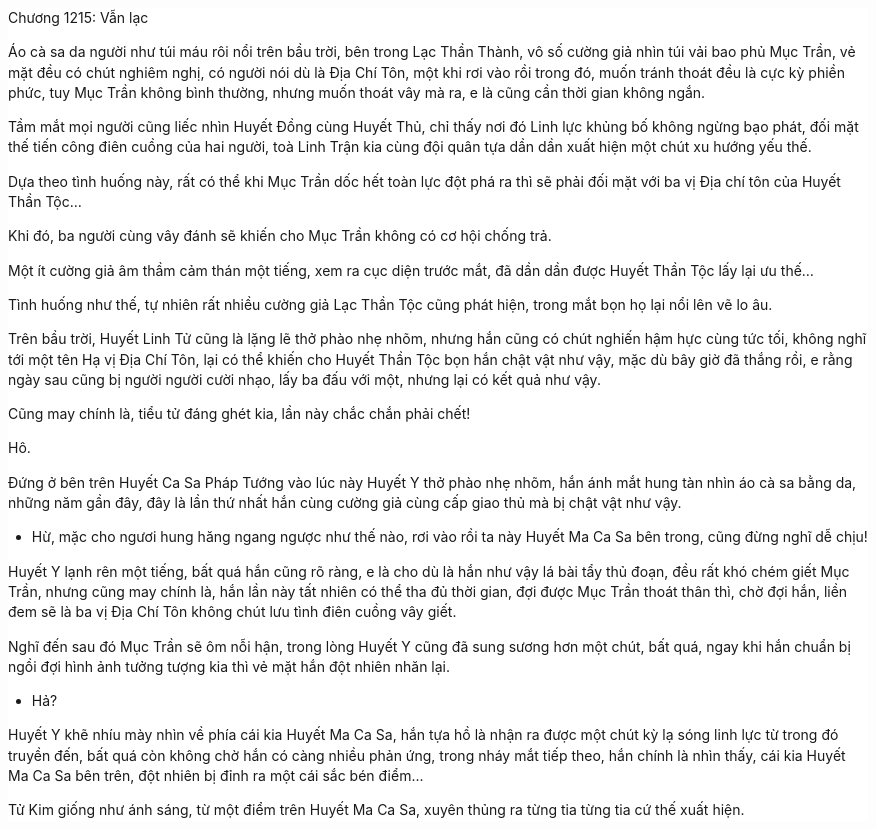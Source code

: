 




Chương 1215: Vẫn lạc




Áo cà sa da người như túi máu rôi nổi trên bầu trời, bên trong Lạc Thần Thành, vô số cường giả nhìn túi vải bao phủ Mục Trần, vẻ mặt đều có chút nghiêm nghị, có người nói dù là Địa Chí Tôn, một khi rơi vào rồi trong đó, muốn tránh thoát đều là cực kỳ phiền phức, tuy Mục Trần không bình thường, nhưng muốn thoát vây mà ra, e là cũng cần thời gian không ngắn.

Tầm mắt mọi người cũng liếc nhìn Huyết Đồng cùng Huyết Thủ, chỉ thấy nơi đó Linh lực khủng bố không ngừng bạo phát, đối mặt thế tiến công điên cuồng của hai người, toà Linh Trận kia cùng đội quân tựa dần dần xuất hiện một chút xu hướng yếu thế.

Dựa theo tình huống này, rất có thể khi Mục Trần dốc hết toàn lực đột phá ra thì sẽ phải đối mặt với ba vị Địa chí tôn của Huyết Thần Tộc…

Khi đó, ba người cùng vây đánh sẽ khiến cho Mục Trần không có cơ hội chống trả.

Một ít cường giả âm thầm cảm thán một tiếng, xem ra cục diện trước mắt, đã dần dần được Huyết Thần Tộc lấy lại ưu thế…

Tình huống như thế, tự nhiên rất nhiều cường giả Lạc Thần Tộc cũng phát hiện, trong mắt bọn họ lại nổi lên vẽ lo âu.

Trên bầu trời, Huyết Linh Tử cũng là lặng lẽ thở phào nhẹ nhõm, nhưng hắn cũng có chút nghiến hậm hực cùng tức tối, không nghĩ tới một tên Hạ vị Địa Chí Tôn, lại có thể khiến cho Huyết Thần Tộc bọn hắn chật vật như vậy, mặc dù bây giờ đã thắng rồi, e rằng ngày sau cũng bị người người cười nhạo, lấy ba đấu với một, nhưng lại có kết quả như vậy.

Cũng may chính là, tiểu tử đáng ghét kia, lần này chắc chắn phải chết!

Hô.

Đứng ở bên trên Huyết Ca Sa Pháp Tướng vào lúc này Huyết Y thở phào nhẹ nhõm, hắn ánh mắt hung tàn nhìn áo cà sa bằng da, những năm gần đây, đây là lần thứ nhất hắn cùng cường giả cùng cấp giao thủ mà bị chật vật như vậy.

- Hừ, mặc cho ngươi hung hăng ngang ngược như thế nào, rơi vào rồi ta này Huyết Ma Ca Sa bên trong, cũng đừng nghĩ dễ chịu!

Huyết Y lạnh rên một tiếng, bất quá hắn cũng rõ ràng, e là cho dù là hắn như vậy lá bài tẩy thủ đoạn, đều rất khó chém giết Mục Trần, nhưng cũng may chính là, hắn lần này tất nhiên có thể tha đủ thời gian, đợi được Mục Trần thoát thân thì, chờ đợi hắn, liền đem sẽ là ba vị Địa Chí Tôn không chút lưu tình điên cuồng vây giết.

Nghĩ đến sau đó Mục Trần sẽ ôm nỗi hận, trong lòng Huyết Y cũng đã sung sương hơn một chút, bất quá, ngay khi hắn chuẩn bị ngồi đợi hình ảnh tưởng tượng kia thì vẻ mặt hắn đột nhiên nhăn lại.

- Hả?

Huyết Y khẽ nhíu mày nhìn về phía cái kia Huyết Ma Ca Sa, hắn tựa hồ là nhận ra được một chút kỳ lạ sóng linh lực từ trong đó truyền đến, bất quá còn không chờ hắn có càng nhiều phản ứng, trong nháy mắt tiếp theo, hắn chính là nhìn thấy, cái kia Huyết Ma Ca Sa bên trên, đột nhiên bị đỉnh ra một cái sắc bén điểm...

Tử Kim giống như ánh sáng, từ một điểm trên Huyết Ma Ca Sa, xuyên thủng ra từng tia từng tia cứ thế xuất hiện.
